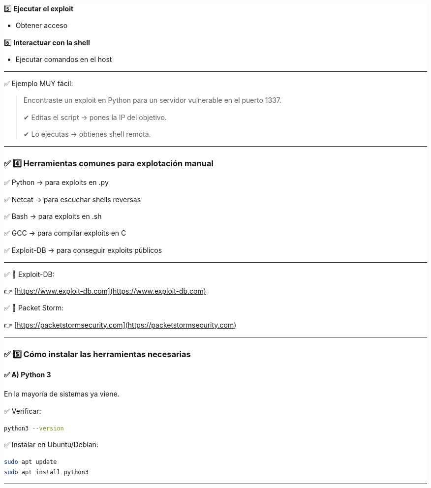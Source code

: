 5️⃣ **Ejecutar el exploit**

- Obtener acceso

6️⃣ **Interactuar con la shell**

- Ejecutar comandos en el host

---

✅ Ejemplo MUY fácil:

> Encontraste un exploit en Python para un servidor vulnerable en el puerto 1337.
>
> ✔ Editas el script → pones la IP del objetivo.
>
> ✔ Lo ejecutas → obtienes shell remota.

---

### ✅ 4️⃣ Herramientas comunes para explotación manual

✅ Python → para exploits en .py

✅ Netcat → para escuchar shells reversas

✅ Bash → para exploits en .sh

✅ GCC → para compilar exploits en C

✅ Exploit-DB → para conseguir exploits públicos

---

✅ 🔎 Exploit-DB:

👉 [https://www.exploit-db.com](https://www.exploit-db.com)

✅ 🔎 Packet Storm:

👉 [https://packetstormsecurity.com](https://packetstormsecurity.com)

---

### ✅ 5️⃣ Cómo instalar las herramientas necesarias

#### ✅ A) Python 3

En la mayoría de sistemas ya viene.

✅ Verificar:

```bash
python3 --version
```

✅ Instalar en Ubuntu/Debian:

```bash
sudo apt update
sudo apt install python3
```

---